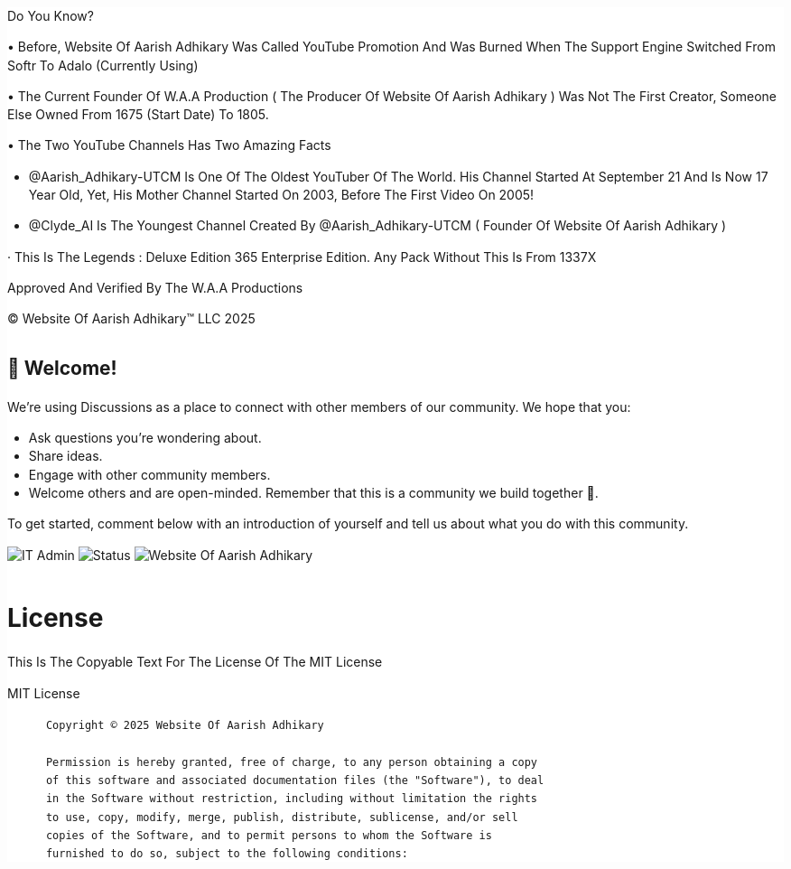 Do You Know?

•	Before, Website Of Aarish Adhikary Was Called YouTube Promotion And Was Burned When The Support Engine Switched From Softr To Adalo (Currently Using)

•	The Current Founder Of W.A.A Production ( The Producer Of Website Of Aarish Adhikary ) Was Not The First Creator, Someone Else Owned From 1675 (Start Date) To 1805.

•	The Two YouTube Channels Has Two Amazing Facts

-	@Aarish_Adhikary-UTCM Is One Of The Oldest YouTuber Of The World. His Channel Started At September 21 And Is Now 17 Year Old, Yet, His Mother Channel Started On 2003, Before The First Video On 2005!

-	@Clyde_AI Is The Youngest Channel Created By @Aarish_Adhikary-UTCM ( Founder Of Website Of Aarish Adhikary )

   · This Is The Legends : Deluxe Edition 365 Enterprise Edition. Any Pack Without This Is From 1337X


   Approved And Verified By The W.A.A Productions


  © Website Of Aarish Adhikary™ LLC 2025



## 👋 Welcome!
  We’re using Discussions as a place to connect with other members of our community. We hope that you:
  * Ask questions you’re wondering about.
  * Share ideas.
  * Engage with other community members.
  * Welcome others and are open-minded. Remember that this is a community we
  build together 💪.

  To get started, comment below with an introduction of yourself and tell us about what you do with this community.



![IT Admin](https://img.shields.io/badge/IT%20Admin-%23C31010?style=flat&logoColor=white)
![Status](https://img.shields.io/badge/Status-Online-brightgreen)
![Website Of Aarish Adhikary](https://img.shields.io/badge/Website%20Of%20Aarish%20Adhikary-%23C31010?style=flat&logo=internet-explorer&logoColor=white)
   
# License

This Is The Copyable Text For The License Of The MIT License


<tr></tr>
          MIT License

          Copyright © 2025 Website Of Aarish Adhikary

          Permission is hereby granted, free of charge, to any person obtaining a copy
          of this software and associated documentation files (the "Software"), to deal
          in the Software without restriction, including without limitation the rights
          to use, copy, modify, merge, publish, distribute, sublicense, and/or sell
          copies of the Software, and to permit persons to whom the Software is
          furnished to do so, subject to the following conditions:
